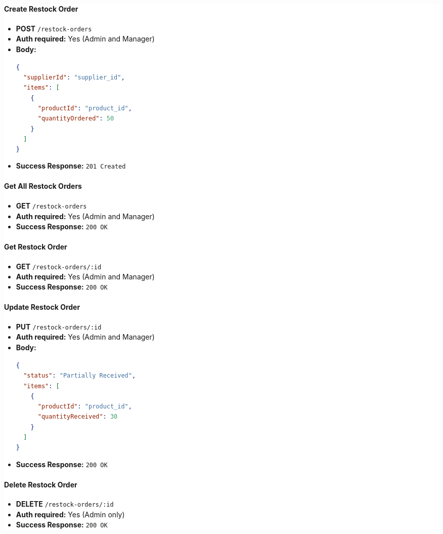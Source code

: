 #### Create Restock Order

- **POST** `/restock-orders`
- **Auth required:** Yes (Admin and Manager)
- **Body:**
  ```json
  {
    "supplierId": "supplier_id",
    "items": [
      {
        "productId": "product_id",
        "quantityOrdered": 50
      }
    ]
  }
  ```
- **Success Response:** `201 Created`

#### Get All Restock Orders

- **GET** `/restock-orders`
- **Auth required:** Yes (Admin and Manager)
- **Success Response:** `200 OK`

#### Get Restock Order

- **GET** `/restock-orders/:id`
- **Auth required:** Yes (Admin and Manager)
- **Success Response:** `200 OK`

#### Update Restock Order

- **PUT** `/restock-orders/:id`
- **Auth required:** Yes (Admin and Manager)
- **Body:**
  ```json
  {
    "status": "Partially Received",
    "items": [
      {
        "productId": "product_id",
        "quantityReceived": 30
      }
    ]
  }
  ```
- **Success Response:** `200 OK`

#### Delete Restock Order

- **DELETE** `/restock-orders/:id`
- **Auth required:** Yes (Admin only)
- **Success Response:** `200 OK`
